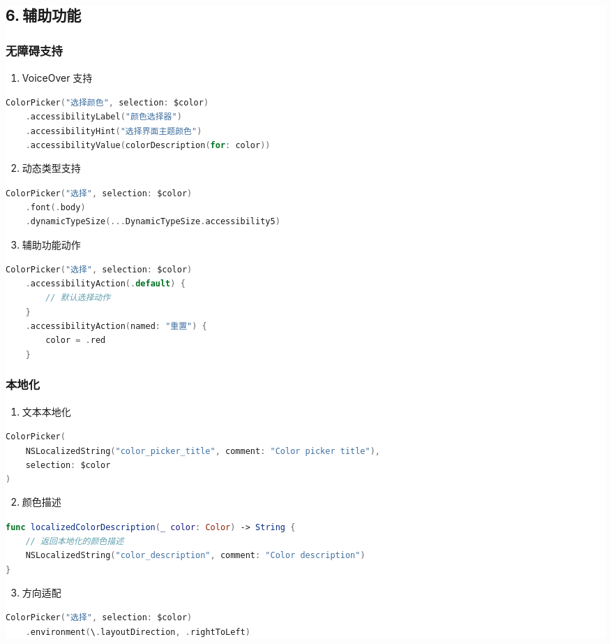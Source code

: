 ## 6. 辅助功能

### 无障碍支持

1. VoiceOver 支持

```swift
ColorPicker("选择颜色", selection: $color)
    .accessibilityLabel("颜色选择器")
    .accessibilityHint("选择界面主题颜色")
    .accessibilityValue(colorDescription(for: color))
```

2. 动态类型支持

```swift
ColorPicker("选择", selection: $color)
    .font(.body)
    .dynamicTypeSize(...DynamicTypeSize.accessibility5)
```

3. 辅助功能动作

```swift
ColorPicker("选择", selection: $color)
    .accessibilityAction(.default) {
        // 默认选择动作
    }
    .accessibilityAction(named: "重置") {
        color = .red
    }
```

### 本地化

1. 文本本地化

```swift
ColorPicker(
    NSLocalizedString("color_picker_title", comment: "Color picker title"),
    selection: $color
)
```

2. 颜色描述

```swift
func localizedColorDescription(_ color: Color) -> String {
    // 返回本地化的颜色描述
    NSLocalizedString("color_description", comment: "Color description")
}
```

3. 方向适配

```swift
ColorPicker("选择", selection: $color)
    .environment(\.layoutDirection, .rightToLeft)
```
